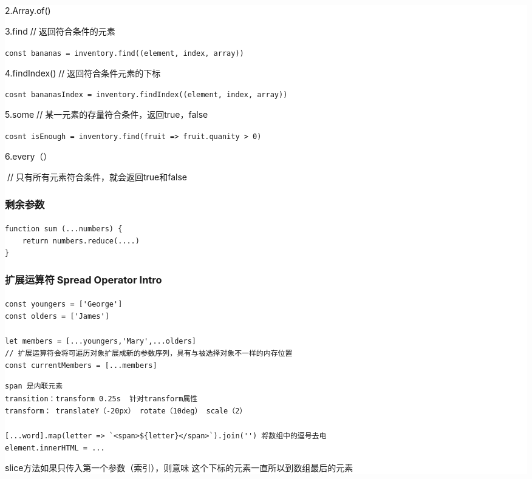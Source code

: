 2.Array.of()

3.find // 返回符合条件的元素

```vue
const bananas = inventory.find((element, index, array))
```

4.findIndex()  // 返回符合条件元素的下标

```vue
cosnt bananasIndex = inventory.findIndex((element, index, array)) 
```

5.some //  某一元素的存量符合条件，返回true，false

```vue
cosnt isEnough = inventory.find(fruit => fruit.quanity > 0) 
```

6.every（）

​	// 只有所有元素符合条件，就会返回true和false



### 剩余参数

```vue
function sum (...numbers) {
	return numbers.reduce(....)
}
```



### 扩展运算符 Spread Operator Intro

```vue
const youngers = ['George']
const olders = ['James']

let members = [...youngers,'Mary',...olders]
// 扩展运算符会将可遍历对象扩展成新的参数序列，具有与被选择对象不一样的内存位置
const currentMembers = [...members]
```

 

```vue
span 是内联元素
transition：transform 0.25s  针对transform属性
transform： translateY（-20px） rotate（10deg） scale（2）

[...word].map(letter => `<span>${letter}</span>`).join('') 将数组中的逗号去电
element.innerHTML = ... 
```



slice方法如果只传入第一个参数（索引），则意味 这个下标的元素一直所以到数组最后的元素
